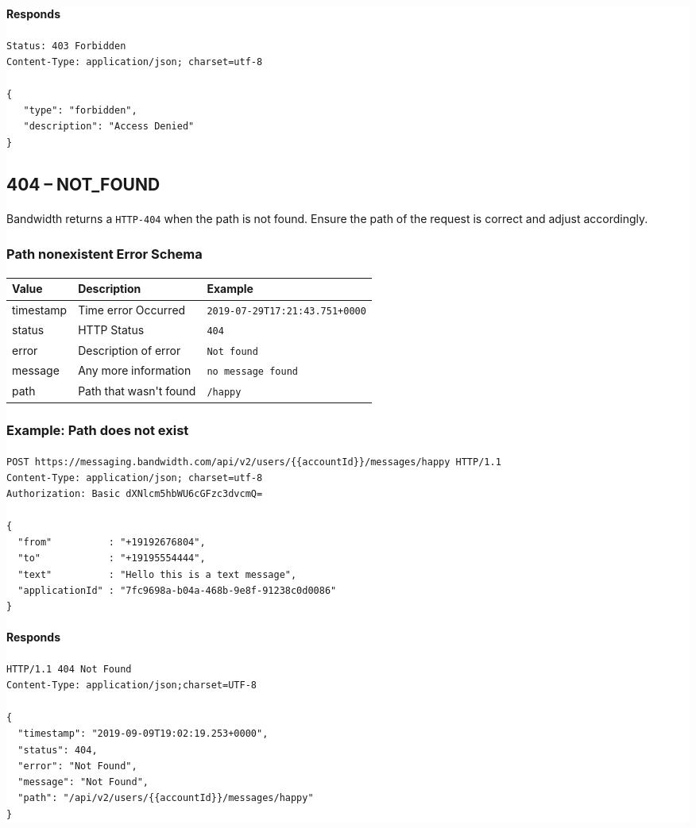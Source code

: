#### Responds

```http
Status: 403 Forbidden
Content-Type: application/json; charset=utf-8

{
   "type": "forbidden",
   "description": "Access Denied"
}
```

## 404 – NOT_FOUND 

Bandwidth returns a `HTTP-404` when the path is not found. Ensure the path of the request is correct and adjust accordingly.

### Path nonexistent Error Schema

| Value     | Description            | Example                        |
|:----------|:-----------------------|:-------------------------------|
| timestamp | Time error Occurred    | `2019-07-29T17:21:43.751+0000` |
| status    | HTTP Status            | `404`                          |
| error     | Description of error   | `Not found`                    |
| message   | Any more information   | `no message found`             |
| path      | Path that wasn't found | `/happy`                       |

### Example: Path does not exist

```http
POST https://messaging.bandwidth.com/api/v2/users/{{accountId}}/messages/happy HTTP/1.1
Content-Type: application/json; charset=utf-8
Authorization: Basic dXNlcm5hbWU6cGFzc3dvcmQ=

{
  "from"          : "+19192676804",
  "to"            : "+19195554444",
  "text"          : "Hello this is a text message",
  "applicationId" : "7fc9698a-b04a-468b-9e8f-91238c0d0086"
}
```

#### Responds

```http
HTTP/1.1 404 Not Found
Content-Type: application/json;charset=UTF-8

{
  "timestamp": "2019-09-09T19:02:19.253+0000",
  "status": 404,
  "error": "Not Found",
  "message": "Not Found",
  "path": "/api/v2/users/{{accountId}}/messages/happy"
}
```

